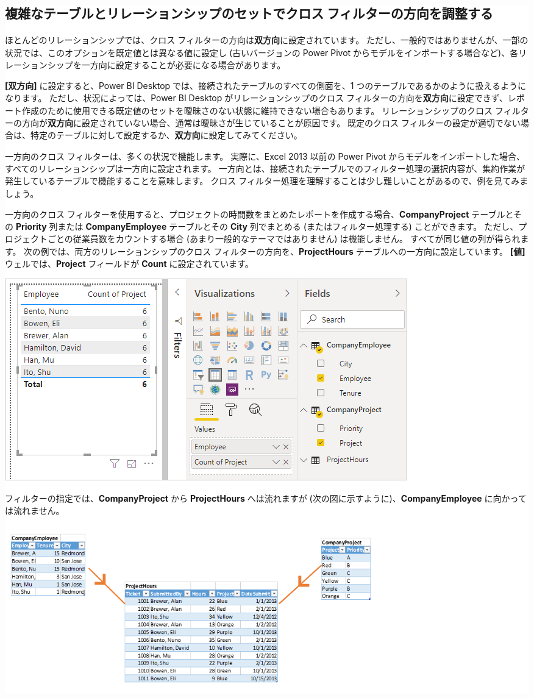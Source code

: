 ## <a name="adjusting-cross-filter-direction-for-a-complex-set-of-tables-and-relationships"></a>複雑なテーブルとリレーションシップのセットでクロス フィルターの方向を調整する
ほとんどのリレーションシップでは、クロス フィルターの方向は**双方向**に設定されています。 ただし、一般的ではありませんが、一部の状況では、このオプションを既定値とは異なる値に設定し (古いバージョンの Power Pivot からモデルをインポートする場合など)、各リレーションシップを一方向に設定することが必要になる場合があります。 

**[双方向]** に設定すると、Power BI Desktop では、接続されたテーブルのすべての側面を、1 つのテーブルであるかのように扱えるようになります。 ただし、状況によっては、Power BI Desktop がリレーションシップのクロス フィルターの方向を**双方向**に設定できず、レポート作成のために使用できる既定値のセットを曖昧さのない状態に維持できない場合もあります。 リレーションシップのクロス フィルターの方向が**双方向**に設定されていない場合、通常は曖昧さが生じていることが原因です。 既定のクロス フィルターの設定が適切でない場合は、特定のテーブルに対して設定するか、**双方向**に設定してみてください。

一方向のクロス フィルターは、多くの状況で機能します。 実際に、Excel 2013 以前の Power Pivot からモデルをインポートした場合、すべてのリレーションシップは一方向に設定されます。 一方向とは、接続されたテーブルでのフィルター処理の選択内容が、集約作業が発生しているテーブルで機能することを意味します。 クロス フィルター処理を理解することは少し難しいことがあるので、例を見てみましょう。

一方向のクロス フィルターを使用すると、プロジェクトの時間数をまとめたレポートを作成する場合、**CompanyProject** テーブルとその **Priority** 列または **CompanyEmployee** テーブルとその **City** 列でまとめる (またはフィルター処理する) ことができます。 ただし、プロジェクトごとの従業員数をカウントする場合 (あまり一般的なテーマではありません) は機能しません。 すべてが同じ値の列が得られます。 次の例では、両方のリレーションシップのクロス フィルターの方向を、**ProjectHours** テーブルへの一方向に設定しています。 **[値]** ウェルでは、**Project** フィールドが **Count** に設定されています。

 ![クロス フィルターの方向](media/desktop-create-and-manage-relationships/candmrel_repcrossfiltersingle.png)

フィルターの指定では、**CompanyProject** から **ProjectHours** へは流れますが (次の図に示すように)、**CompanyEmployee** に向かっては流れません。 

 ![クロス フィルターの例](media/desktop-create-and-manage-relationships/candmrel_singledircrossfiltering.png)
